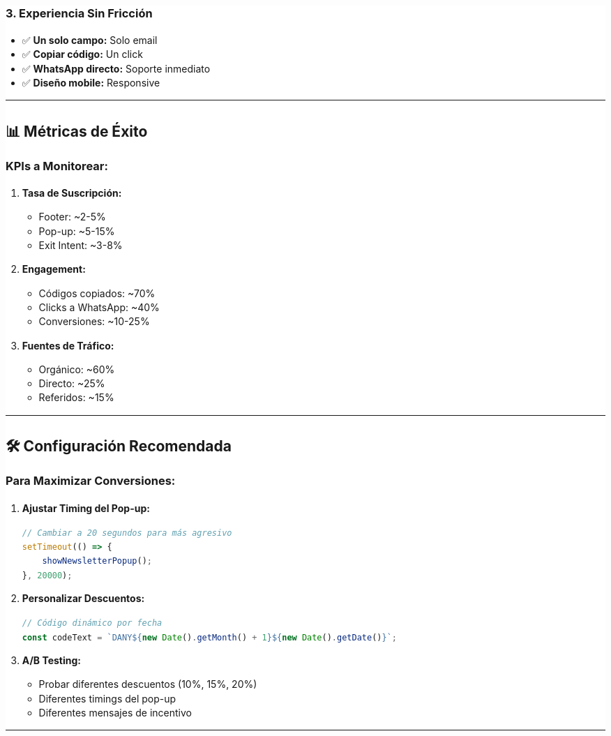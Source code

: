 ### **3. Experiencia Sin Fricción**
- ✅ **Un solo campo:** Solo email
- ✅ **Copiar código:** Un click
- ✅ **WhatsApp directo:** Soporte inmediato
- ✅ **Diseño mobile:** Responsive

---

## 📊 **Métricas de Éxito**

### **KPIs a Monitorear:**
1. **Tasa de Suscripción:**
   - Footer: ~2-5%
   - Pop-up: ~5-15%
   - Exit Intent: ~3-8%

2. **Engagement:**
   - Códigos copiados: ~70%
   - Clicks a WhatsApp: ~40%
   - Conversiones: ~10-25%

3. **Fuentes de Tráfico:**
   - Orgánico: ~60%
   - Directo: ~25%
   - Referidos: ~15%

---

## 🛠️ **Configuración Recomendada**

### **Para Maximizar Conversiones:**

1. **Ajustar Timing del Pop-up:**
   ```javascript
   // Cambiar a 20 segundos para más agresivo
   setTimeout(() => {
       showNewsletterPopup();
   }, 20000);
   ```

2. **Personalizar Descuentos:**
   ```javascript
   // Código dinámico por fecha
   const codeText = `DANY${new Date().getMonth() + 1}${new Date().getDate()}`;
   ```

3. **A/B Testing:**
   - Probar diferentes descuentos (10%, 15%, 20%)
   - Diferentes timings del pop-up
   - Diferentes mensajes de incentivo

---
